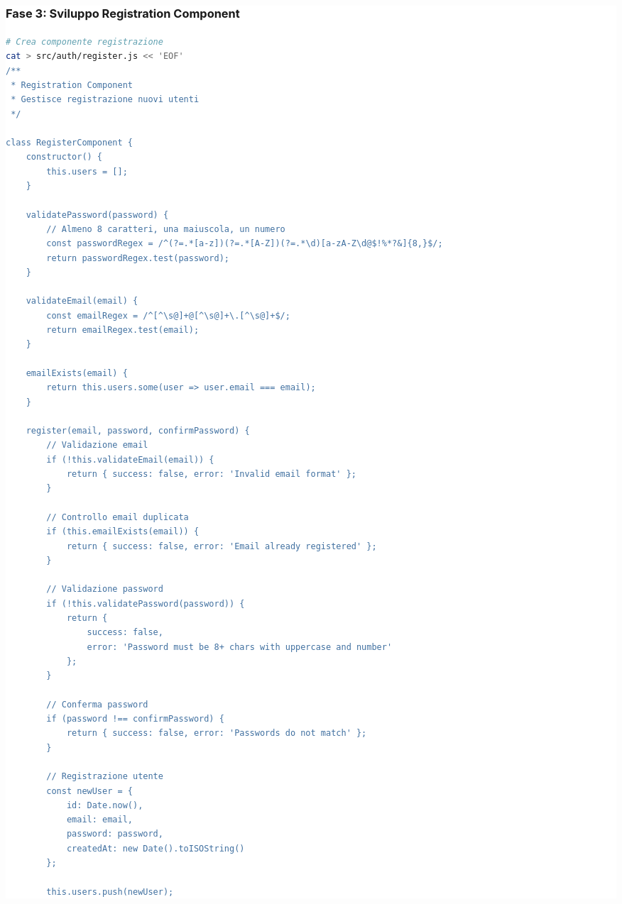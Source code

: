 ### Fase 3: Sviluppo Registration Component

```bash
# Crea componente registrazione
cat > src/auth/register.js << 'EOF'
/**
 * Registration Component
 * Gestisce registrazione nuovi utenti
 */

class RegisterComponent {
    constructor() {
        this.users = [];
    }

    validatePassword(password) {
        // Almeno 8 caratteri, una maiuscola, un numero
        const passwordRegex = /^(?=.*[a-z])(?=.*[A-Z])(?=.*\d)[a-zA-Z\d@$!%*?&]{8,}$/;
        return passwordRegex.test(password);
    }

    validateEmail(email) {
        const emailRegex = /^[^\s@]+@[^\s@]+\.[^\s@]+$/;
        return emailRegex.test(email);
    }

    emailExists(email) {
        return this.users.some(user => user.email === email);
    }

    register(email, password, confirmPassword) {
        // Validazione email
        if (!this.validateEmail(email)) {
            return { success: false, error: 'Invalid email format' };
        }

        // Controllo email duplicata
        if (this.emailExists(email)) {
            return { success: false, error: 'Email already registered' };
        }

        // Validazione password
        if (!this.validatePassword(password)) {
            return { 
                success: false, 
                error: 'Password must be 8+ chars with uppercase and number' 
            };
        }

        // Conferma password
        if (password !== confirmPassword) {
            return { success: false, error: 'Passwords do not match' };
        }

        // Registrazione utente
        const newUser = {
            id: Date.now(),
            email: email,
            password: password,
            createdAt: new Date().toISOString()
        };

        this.users.push(newUser);
```